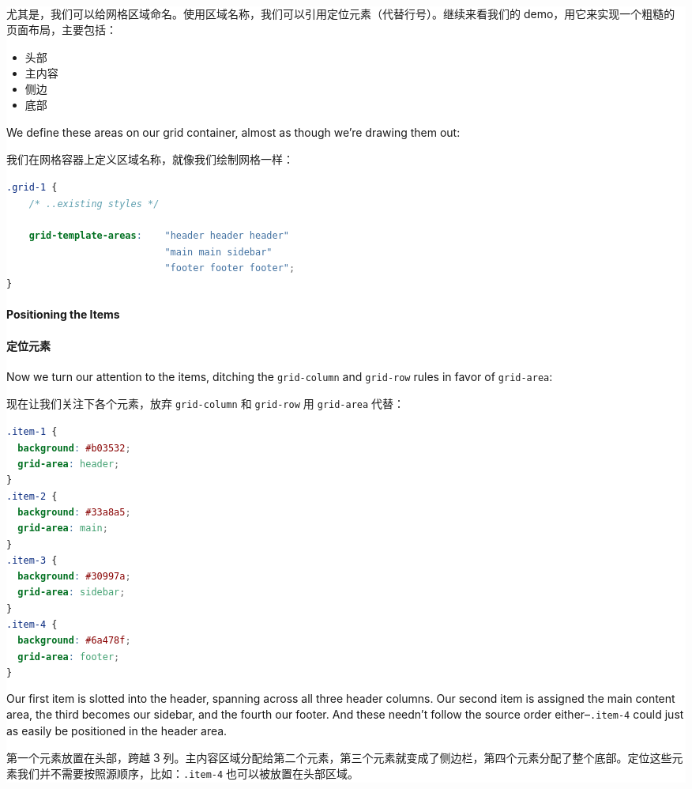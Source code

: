 尤其是，我们可以给网格区域命名。使用区域名称，我们可以引用定位元素（代替行号）。继续来看我们的 demo，用它来实现一个粗糙的页面布局，主要包括：

- 头部
- 主内容
- 侧边
- 底部

We define these areas on our grid container, almost as though we’re drawing them out:

我们在网格容器上定义区域名称，就像我们绘制网格一样：

```css
.grid-1 {
    /* ..existing styles */
     
    grid-template-areas:    "header header header"
                            "main main sidebar"
                            "footer footer footer";
}
```

#### Positioning the Items

#### 定位元素

Now we turn our attention to the items, ditching the ```grid-column``` and ```grid-row``` rules in favor of ```grid-area```:

现在让我们关注下各个元素，放弃 ```grid-column``` 和 ```grid-row``` 用 ```grid-area``` 代替：

```css
.item-1 {
  background: #b03532;
  grid-area: header;
}
.item-2 {
  background: #33a8a5;
  grid-area: main;
}
.item-3 {
  background: #30997a;
  grid-area: sidebar;
}
.item-4 {
  background: #6a478f;
  grid-area: footer;
}
```

Our first item is slotted into the header, spanning across all three header columns. Our second item is assigned the main content area, the third becomes our sidebar, and the fourth our footer. And these needn’t follow the source order either–```.item-4``` could just as easily be positioned in the header area.

第一个元素放置在头部，跨越 3 列。主内容区域分配给第二个元素，第三个元素就变成了侧边栏，第四个元素分配了整个底部。定位这些元素我们并不需要按照源顺序，比如：```.item-4``` 也可以被放置在头部区域。
